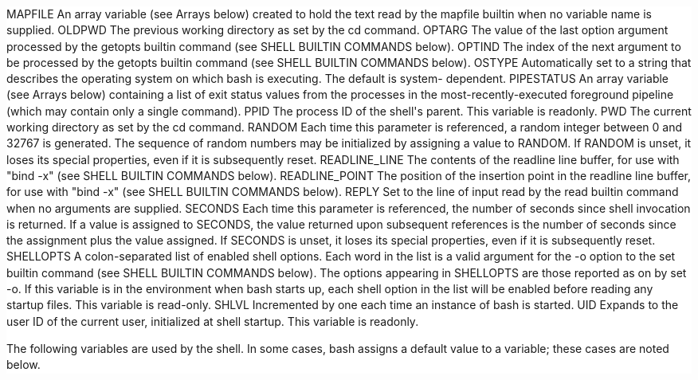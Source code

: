    MAPFILE
          An array variable (see Arrays below) created to hold the text
          read by the mapfile builtin when no variable name is supplied.
   OLDPWD The previous working directory as set by the cd command.
   OPTARG The value of the last option argument processed by the getopts
          builtin command (see SHELL BUILTIN COMMANDS below).
   OPTIND The index of the next argument to be processed by the getopts
          builtin command (see SHELL BUILTIN COMMANDS below).
   OSTYPE Automatically set to a string that describes the operating
          system on which bash is executing.  The default is system-
          dependent.
   PIPESTATUS
          An array variable (see Arrays below) containing a list of exit
          status values from the processes in the most-recently-executed
          foreground pipeline (which may contain only a single command).
   PPID   The process ID of the shell's parent.  This variable is
          readonly.
   PWD    The current working directory as set by the cd command.
   RANDOM Each time this parameter is referenced, a random integer between
          0 and 32767 is generated.  The sequence of random numbers may be
          initialized by assigning a value to RANDOM.  If RANDOM is unset,
          it loses its special properties, even if it is subsequently
          reset.
   READLINE_LINE
          The contents of the readline line buffer, for use with "bind -x"
          (see SHELL BUILTIN COMMANDS below).
   READLINE_POINT
          The position of the insertion point in the readline line buffer,
          for use with "bind -x" (see SHELL BUILTIN COMMANDS below).
   REPLY  Set to the line of input read by the read builtin command when
          no arguments are supplied.
   SECONDS
          Each time this parameter is referenced, the number of seconds
          since shell invocation is returned.  If a value is assigned to
          SECONDS, the value returned upon subsequent references is the
          number of seconds since the assignment plus the value assigned.
          If SECONDS is unset, it loses its special properties, even if it
          is subsequently reset.
   SHELLOPTS
          A colon-separated list of enabled shell options.  Each word in
          the list is a valid argument for the -o option to the set
          builtin command (see SHELL BUILTIN COMMANDS below).  The options
          appearing in SHELLOPTS are those reported as on by set -o.  If
          this variable is in the environment when bash starts up, each
          shell option in the list will be enabled before reading any
          startup files.  This variable is read-only.
   SHLVL  Incremented by one each time an instance of bash is started.
   UID    Expands to the user ID of the current user, initialized at shell
          startup.  This variable is readonly.

   The following variables are used by the shell.  In some cases, bash
   assigns a default value to a variable; these cases are noted below.
